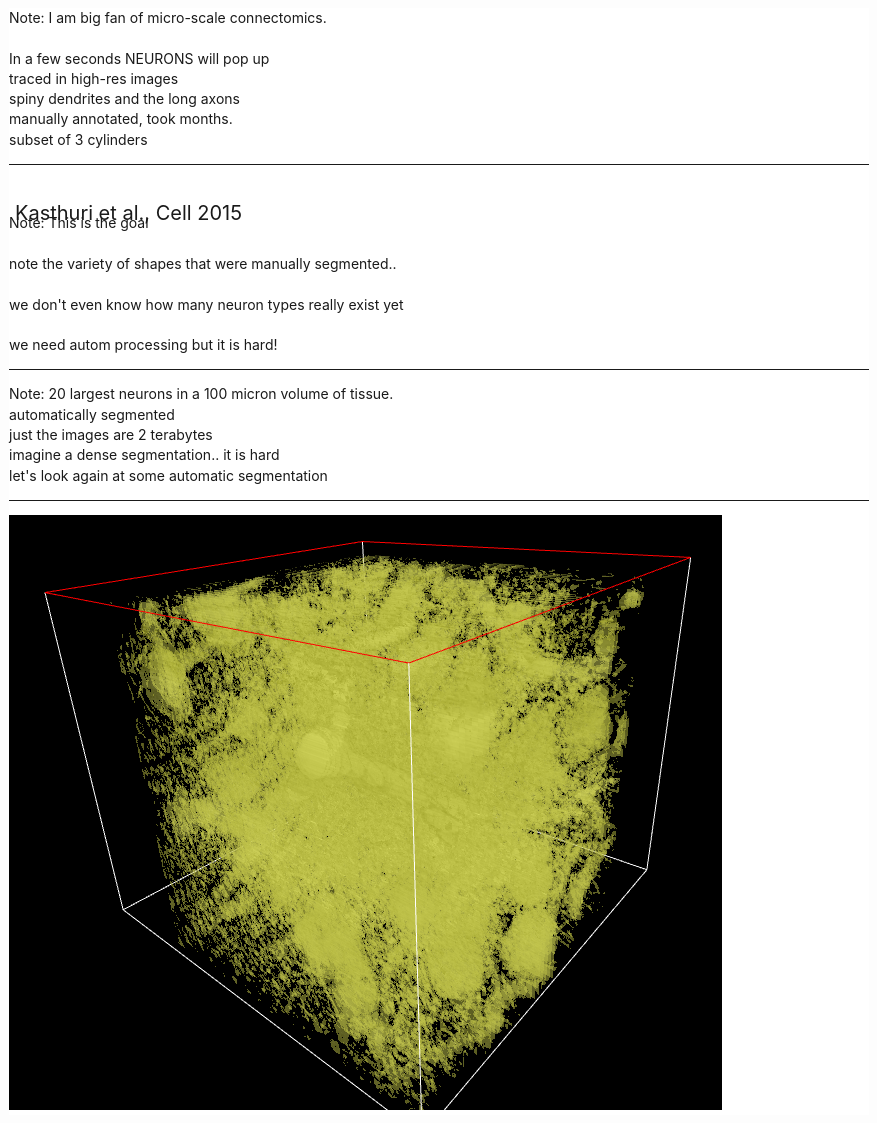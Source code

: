 <iframe id='xtk0' style='position:fixed; top:0px; left:50%; width:50%; height:100%;' data-src='kasthuri3d/'></iframe>

Note: I am big fan of micro-scale connectomics.<br><br>In a few seconds NEURONS will pop up<br>traced in high-res images<br>spiny dendrites and the long axons<br>manually annotated, took months.<br>subset of 3 cylinders

---

<video width="100%" height="100%" autoplay muted>
  <source src="cylindervideo/video.mp4" type="video/mp4">
</video><br><span style='font-size:20px;position:absolute;left:30px'>Kasthuri et al., Cell 2015</span>

Note: This is the goal<br><br>note the variety of shapes that were manually segmented..<br><br>we don't even know how many neuron types really exist yet<br><br>we need autom processing but it is hard!

---

<iframe id='3dxp0' style='position:fixed; top:0px; left:0px; width:100%; height:100%;' data-src='100microns/'></iframe>

Note: 20 largest neurons in a 100 micron volume of tissue.<br>automatically segmented<br>just the images are 2 terabytes<br>imagine a dense segmentation.. it is hard<br>let's look again at some automatic segmentation

---

<img src='hairball/label2.png'  border=0 style='border:none;'>
